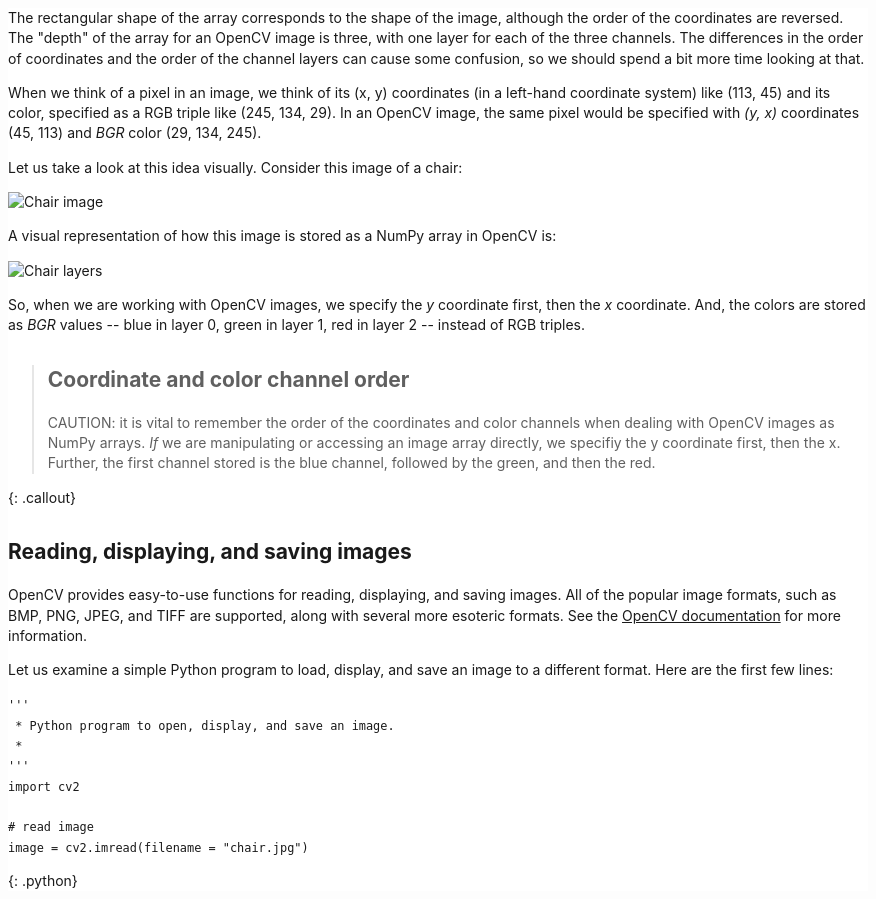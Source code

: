 The rectangular shape of the array corresponds to the shape of the image, 
although the order of the coordinates are reversed. The "depth" of the array
for an OpenCV image is three, with one layer for each of the three channels.
The differences in the order of coordinates and the order of the channel 
layers can cause some confusion, so we should spend a bit more time looking
at that.

When we think of a pixel in an image, we think of its (x, y) coordinates (in a
left-hand coordinate system) like (113, 45) and its color, specified as a RGB 
triple like (245, 134, 29). In an OpenCV image, the same pixel would be 
specified with *(y, x)* coordinates (45, 113) and *BGR* color (29, 134, 245). 

Let us take a look at this idea visually. Consider this image of a chair:

![Chair image](../fig/02-chair-orig.jpg)

A visual representation of how this image is stored as a NumPy array in OpenCV
is:

![Chair layers](../fig/02-chair-layers.png)

So, when we are working with OpenCV images, we specify the *y* coordinate 
first, then the *x* coordinate. And, the colors are stored as *BGR* 
values -- blue in layer 0, green in layer 1, red in layer 2 -- instead
of RGB triples.

> ## Coordinate and color channel order
> 
> CAUTION: it is vital to remember the order of the coordinates and color
> channels when dealing with OpenCV images as NumPy arrays. *If* we are
> manipulating or accessing an image array directly, we specifiy the y
> coordinate first, then the x. Further, the first channel stored is the
> blue channel, followed by the green, and then the red. 
> 
{: .callout}

## Reading, displaying, and saving images

OpenCV provides easy-to-use functions for reading, displaying, and saving 
images. All of the popular image formats, such as BMP, PNG, JPEG, and TIFF
are supported, along with several more esoteric formats. See the 
[OpenCV documentation](http://docs.opencv.org/)
for more information.

Let us examine a simple Python program to load, display, and save an image to a 
different format. Here are the first few lines:

~~~
'''
 * Python program to open, display, and save an image.
 *
'''
import cv2

# read image 
image = cv2.imread(filename = "chair.jpg")
~~~
{: .python}
